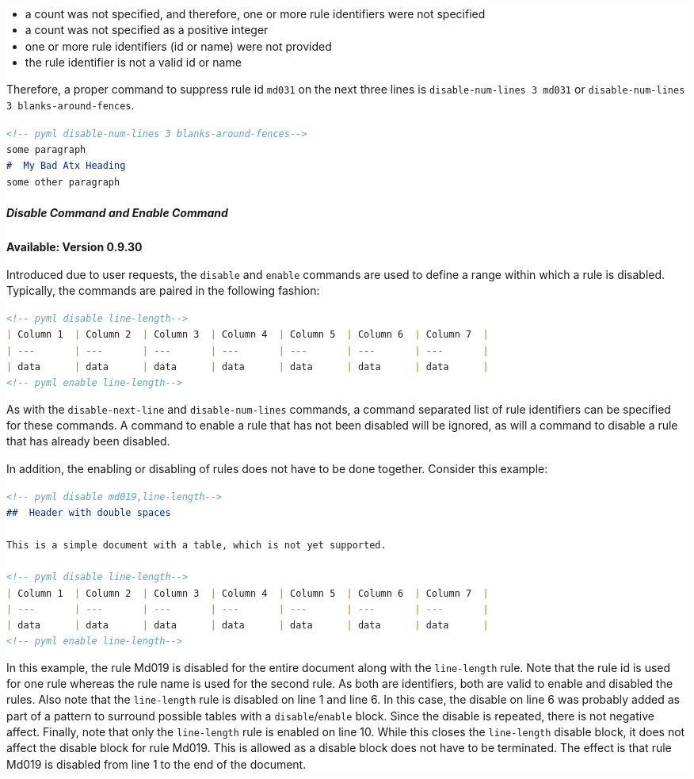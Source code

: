 - a count was not specified, and therefore, one or more rule identifiers were
  not specified
- a count was not specified as a positive integer
- one or more rule identifiers (id or name) were not provided
- the rule identifier is not a valid id or name

Therefore, a proper command to suppress rule id `md031` on the next three lines
is `disable-num-lines 3 md031` or `disable-num-lines 3 blanks-around-fences`.

```Markdown
<!-- pyml disable-num-lines 3 blanks-around-fences-->
some paragraph
#  My Bad Atx Heading
some other paragraph
```

##### Disable Command and Enable Command


**Available: Version 0.9.30**

Introduced due to user requests, the `disable` and `enable` commands are used to
define a range within which a rule is disabled.  Typically, the commands are paired
in the following fashion:

```Markdown
<!-- pyml disable line-length-->
| Column 1  | Column 2  | Column 3  | Column 4  | Column 5  | Column 6  | Column 7  |
| ---       | ---       | ---       | ---       | ---       | ---       | ---       |
| data      | data      | data      | data      | data      | data      | data      |
<!-- pyml enable line-length-->
```

As with the `disable-next-line` and `disable-num-lines` commands, a command separated
list of rule identifiers can be specified for these commands. A command to enable
a rule that has not been disabled will be ignored, as will a command to disable
a rule that has already been disabled.

In addition, the enabling or disabling of rules does not have to be done together.
Consider this example:

```markdown
<!-- pyml disable md019,line-length-->
##  Header with double spaces

This is a simple document with a table, which is not yet supported.

<!-- pyml disable line-length-->
| Column 1  | Column 2  | Column 3  | Column 4  | Column 5  | Column 6  | Column 7  |
| ---       | ---       | ---       | ---       | ---       | ---       | ---       |
| data      | data      | data      | data      | data      | data      | data      |
<!-- pyml enable line-length-->
```

In this example, the rule Md019 is disabled for the entire document along with the
`line-length` rule.  Note that the rule id is used for one rule whereas the rule
name is used for the second rule.  As both are identifiers, both are valid to enable
and disabled the rules. Also note that the `line-length` rule is disabled on
line 1 and line 6. In this case, the disable on line 6 was probably added as part
of a pattern to surround possible tables with a `disable`/`enable` block.  Since
the disable is repeated, there is not negative affect.  Finally, note that only
the `line-length` rule is enabled on line 10. While this closes the `line-length`
disable block, it does not affect the disable block for rule Md019.  This is
allowed as a disable block does not have to be terminated.  The effect is that
rule Md019 is disabled from line 1 to the end of the document.
